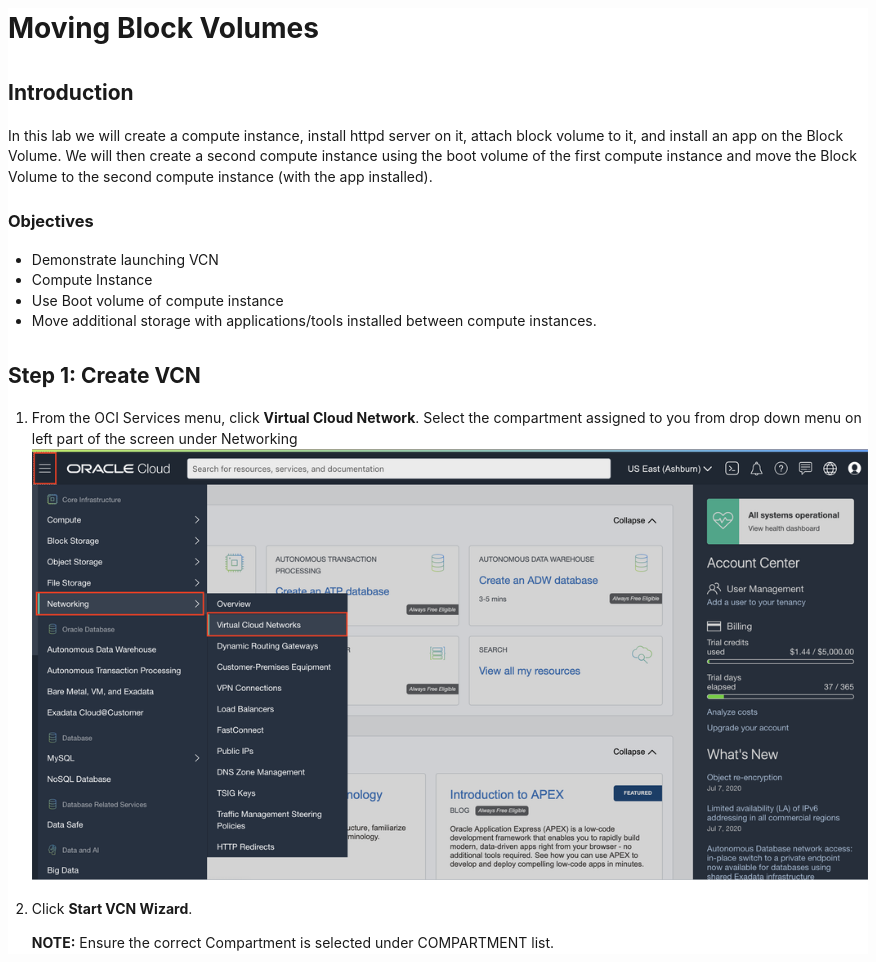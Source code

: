 # Moving Block Volumes

## Introduction

In this lab we will create a compute instance, install httpd server on it, attach block volume to it, and install an app on the Block Volume. We will then create a second compute instance using the boot volume of the first compute instance and move the Block Volume to the second compute instance (with the app installed).

### Objectives
- Demonstrate launching VCN
- Compute Instance
- Use Boot volume of compute instance
- Move additional storage with applications/tools installed between compute instances.

## **Step 1:** Create VCN

1. From the OCI Services menu, click **Virtual Cloud Network**. Select the compartment assigned to you from drop down menu on left part of the screen under Networking  
![](./../oci-quick-start/images/QuickStart_S1P1.PNG " ")

2. Click **Start VCN Wizard**.

   **NOTE:** Ensure the correct Compartment is selected under COMPARTMENT list.
